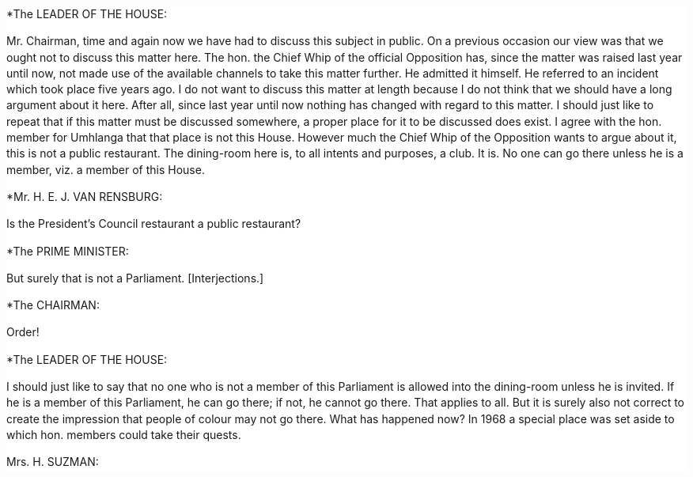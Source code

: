 </speech>

<speech by="#leader_of_the_house">

<from>*The <person refersTo="hansard_za">LEADER OF THE HOUSE</person>:</from>

<p>Mr. Chairman, time and again now we have had to discuss this subject in public. On a previous occasion our view was that we ought not to discuss this matter here. The hon. the Chief Whip of the official Opposition has, since the matter was raised last year until now, not made use of the available channels to take this matter further. He admitted it himself. He referred to an incident which took place five years ago. I do not want to discuss this matter at length because I do not think that we should have a long argument about it here. After all, since last year until now nothing has changed with regard to this matter. I should just like to repeat that if this matter must be discussed somewhere, a proper place for it to be discussed does exist. I agree with the hon. member for Umhlanga that that place is not this House. However much the Chief Whip of the Opposition wants to argue about it, this is not a public restaurant. The dining-room here is, to all intents and purposes, a club. It is. No one can go there unless he is a member, viz. a member of this House.</p>

</speech>

<speech by="#van_rensburg">

<from>*Mr. <person refersTo="hansard_za">H. E. J. VAN RENSBURG</person>:</from>

<p>Is the President&#x2019;s Council restaurant a public restaurant?</p>

</speech>

<speech by="#prime_minister">

<from><span class="col_1727-1728" refersTo="page_0882"/>*The <person refersTo="hansard_za">PRIME MINISTER</person>:</from>

<p>But surely that is not a Parliament. [Interjections.]</p>

</speech>

<speech by="#chairman">

<from>*The <person refersTo="hansard_za">CHAIRMAN</person>:</from>

<p>Order!</p>

</speech>

<speech by="#leader_of_the_house">

<from>*The <person refersTo="hansard_za">LEADER OF THE HOUSE</person>:</from>

<p>I should just like to say that no one who is not a member of this Parliament is allowed into the dining-room unless he is invited. If he is a member of this Parliament, he can go there; if not, he cannot go there. That applies to all. But it is surely also not correct to create the impression that people of colour may not go there. What has happened now? In 1968 a special place was set aside to which hon. members could take their quests.</p>

</speech>

<speech by="#suzman">

<from>Mrs. <person refersTo="hansard_za">H. SUZMAN</person>:</from>
